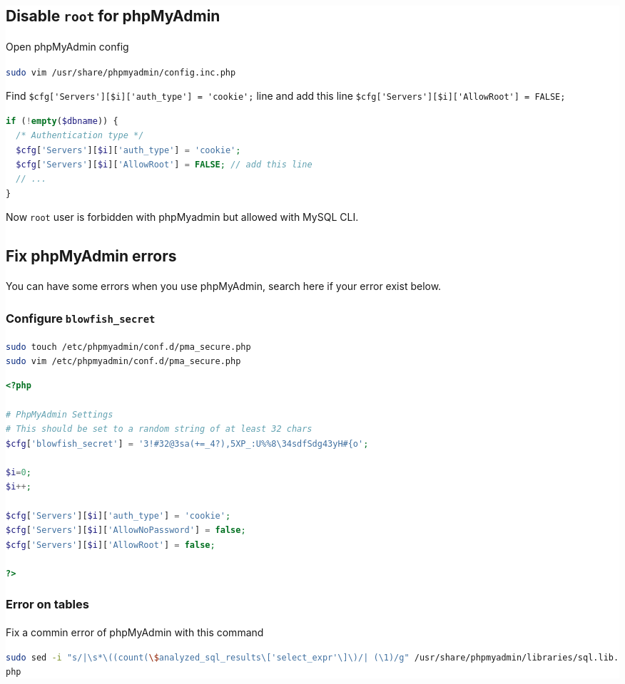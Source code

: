 ## Disable `root` for phpMyAdmin

Open phpMyAdmin config

```sh
sudo vim /usr/share/phpmyadmin/config.inc.php
```

Find `$cfg['Servers'][$i]['auth_type'] = 'cookie';` line and add this line `$cfg['Servers'][$i]['AllowRoot'] = FALSE;`

```php [/usr/share/phpmyadmin/config.inc.php]
if (!empty($dbname)) {
  /* Authentication type */
  $cfg['Servers'][$i]['auth_type'] = 'cookie';
  $cfg['Servers'][$i]['AllowRoot'] = FALSE; // add this line
  // ...
}
```

Now `root` user is forbidden with phpMyadmin but allowed with MySQL CLI.

## Fix phpMyAdmin errors

You can have some errors when you use phpMyAdmin, search here if your error exist below.

### Configure `blowfish_secret`

```sh
sudo touch /etc/phpmyadmin/conf.d/pma_secure.php
sudo vim /etc/phpmyadmin/conf.d/pma_secure.php
```

```php [/etc/phpmyadmin/conf.d/pma_secure.php]
<?php

# PhpMyAdmin Settings
# This should be set to a random string of at least 32 chars
$cfg['blowfish_secret'] = '3!#32@3sa(+=_4?),5XP_:U%%8\34sdfSdg43yH#{o';

$i=0;
$i++;

$cfg['Servers'][$i]['auth_type'] = 'cookie';
$cfg['Servers'][$i]['AllowNoPassword'] = false;
$cfg['Servers'][$i]['AllowRoot'] = false;

?>
```

### Error on tables

Fix a commin error of phpMyAdmin with this command

```sh
sudo sed -i "s/|\s*\((count(\$analyzed_sql_results\['select_expr'\]\)/| (\1)/g" /usr/share/phpmyadmin/libraries/sql.lib.php
```
